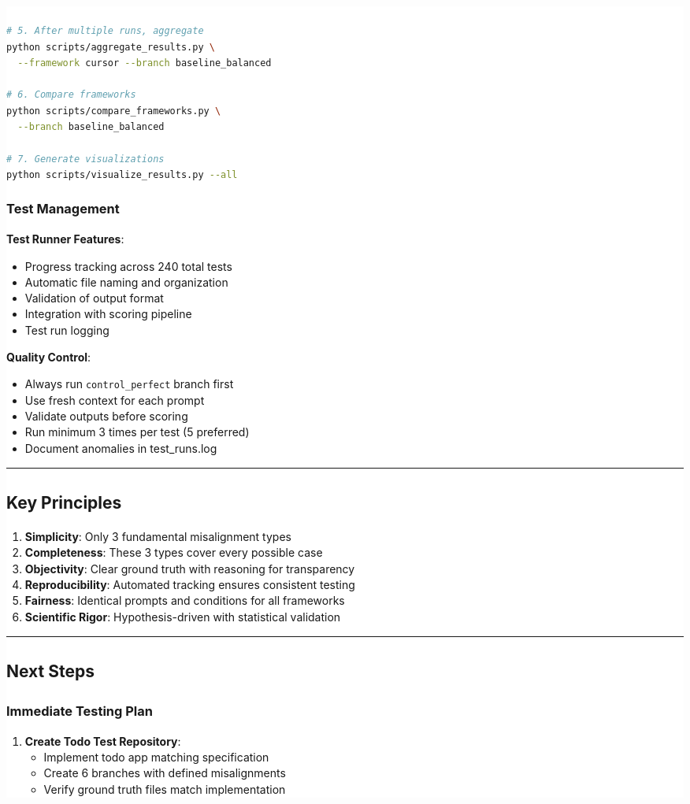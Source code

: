 ```bash

# 5. After multiple runs, aggregate
python scripts/aggregate_results.py \
  --framework cursor --branch baseline_balanced

# 6. Compare frameworks
python scripts/compare_frameworks.py \
  --branch baseline_balanced

# 7. Generate visualizations
python scripts/visualize_results.py --all
```

### Test Management

**Test Runner Features**:
- Progress tracking across 240 total tests
- Automatic file naming and organization
- Validation of output format
- Integration with scoring pipeline
- Test run logging

**Quality Control**:
- Always run `control_perfect` branch first
- Use fresh context for each prompt
- Validate outputs before scoring
- Run minimum 3 times per test (5 preferred)
- Document anomalies in test_runs.log

---

## Key Principles

1. **Simplicity**: Only 3 fundamental misalignment types
2. **Completeness**: These 3 types cover every possible case
3. **Objectivity**: Clear ground truth with reasoning for transparency
4. **Reproducibility**: Automated tracking ensures consistent testing
5. **Fairness**: Identical prompts and conditions for all frameworks
6. **Scientific Rigor**: Hypothesis-driven with statistical validation

---

## Next Steps

### Immediate Testing Plan

1. **Create Todo Test Repository**:
   - Implement todo app matching specification
   - Create 6 branches with defined misalignments
   - Verify ground truth files match implementation
